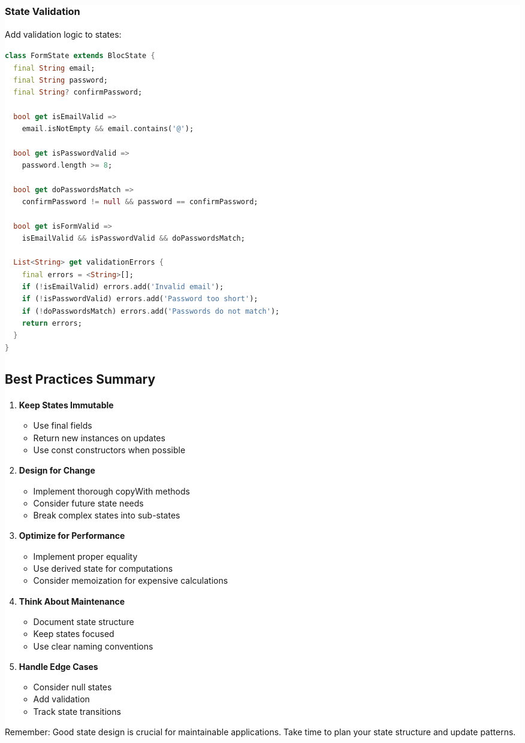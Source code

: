 
### State Validation
Add validation logic to states:

```dart
class FormState extends BlocState {
  final String email;
  final String password;
  final String? confirmPassword;
  
  bool get isEmailValid => 
    email.isNotEmpty && email.contains('@');
    
  bool get isPasswordValid =>
    password.length >= 8;
    
  bool get doPasswordsMatch =>
    confirmPassword != null && password == confirmPassword;
    
  bool get isFormValid =>
    isEmailValid && isPasswordValid && doPasswordsMatch;
    
  List<String> get validationErrors {
    final errors = <String>[];
    if (!isEmailValid) errors.add('Invalid email');
    if (!isPasswordValid) errors.add('Password too short');
    if (!doPasswordsMatch) errors.add('Passwords do not match');
    return errors;
  }
}
```

## Best Practices Summary

1. **Keep States Immutable**
   - Use final fields
   - Return new instances on updates
   - Use const constructors when possible

2. **Design for Change**
   - Implement thorough copyWith methods
   - Consider future state needs
   - Break complex states into sub-states

3. **Optimize for Performance**
   - Implement proper equality
   - Use derived state for computations
   - Consider memoization for expensive calculations

4. **Think About Maintenance**
   - Document state structure
   - Keep states focused
   - Use clear naming conventions

5. **Handle Edge Cases**
   - Consider null states
   - Add validation
   - Track state transitions

Remember: Good state design is crucial for maintainable applications. Take time to plan your state structure and update patterns.